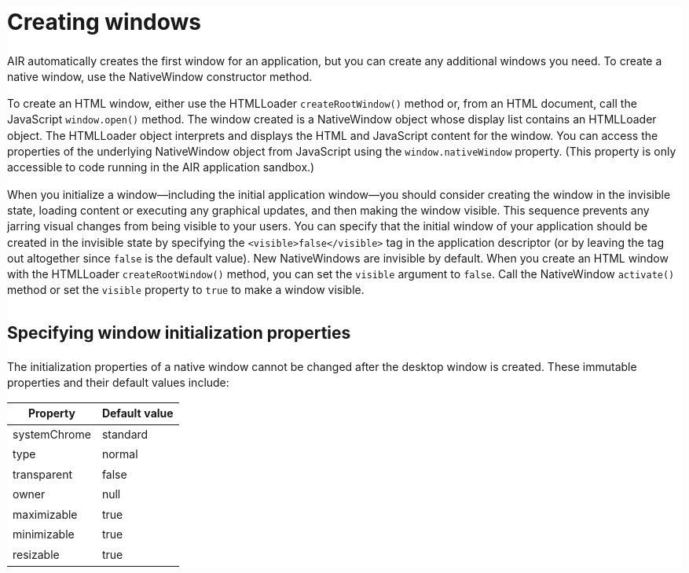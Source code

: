 # Creating windows

<div>

AIR automatically creates the first window for an application, but you can
create any additional windows you need. To create a native window, use the
NativeWindow constructor method.

To create an HTML window, either use the HTMLLoader `createRootWindow()` method
or, from an HTML document, call the JavaScript `window.open()` method. The
window created is a NativeWindow object whose display list contains an
HTMLLoader object. The HTMLLoader object interprets and displays the HTML and
JavaScript content for the window. You can access the properties of the
underlying NativeWindow object from JavaScript using the `window.nativeWindow`
property. (This property is only accessible to code running in the AIR
application sandbox.)

When you initialize a window—including the initial application window—you should
consider creating the window in the invisible state, loading content or
executing any graphical updates, and then making the window visible. This
sequence prevents any jarring visual changes from being visible to your users.
You can specify that the initial window of your application should be created in
the invisible state by specifying the `<visible>false</visible>` tag in the
application descriptor (or by leaving the tag out altogether since `false` is
the default value). New NativeWindows are invisible by default. When you create
an HTML window with the HTMLLoader `createRootWindow()` method, you can set the
`visible` argument to `false`. Call the NativeWindow `activate()` method or set
the `visible` property to `true` to make a window visible.

</div>

<div>

## Specifying window initialization properties

<div>

The initialization properties of a native window cannot be changed after the
desktop window is created. These immutable properties and their default values
include:

<div>

| Property     | Default value |
| ------------ | ------------- |
| systemChrome | standard      |
| type         | normal        |
| transparent  | false         |
| owner        | null          |
| maximizable  | true          |
| minimizable  | true          |
| resizable    | true          |

